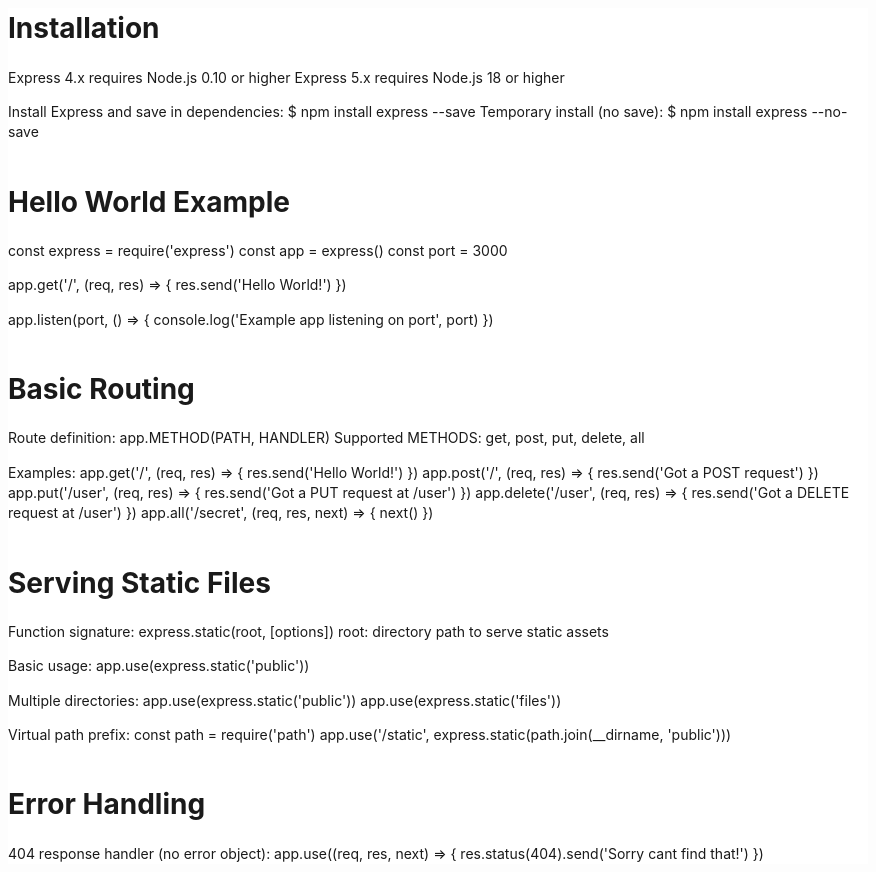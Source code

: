# Installation
Express 4.x requires Node.js 0.10 or higher
Express 5.x requires Node.js 18 or higher

Install Express and save in dependencies:
$ npm install express --save
Temporary install (no save):
$ npm install express --no-save

# Hello World Example
const express = require('express')
const app = express()
const port = 3000

app.get('/', (req, res) => {
  res.send('Hello World!')
})

app.listen(port, () => {
  console.log('Example app listening on port', port)
})

# Basic Routing
Route definition: app.METHOD(PATH, HANDLER)
Supported METHODS: get, post, put, delete, all

Examples:
app.get('/', (req, res) => { res.send('Hello World!') })
app.post('/', (req, res) => { res.send('Got a POST request') })
app.put('/user', (req, res) => { res.send('Got a PUT request at /user') })
app.delete('/user', (req, res) => { res.send('Got a DELETE request at /user') })
app.all('/secret', (req, res, next) => { next() })

# Serving Static Files
Function signature: express.static(root, [options])
  root: directory path to serve static assets

Basic usage:
app.use(express.static('public'))

Multiple directories:
app.use(express.static('public'))
app.use(express.static('files'))

Virtual path prefix:
const path = require('path')
app.use('/static', express.static(path.join(__dirname, 'public')))

# Error Handling
404 response handler (no error object):
app.use((req, res, next) => {
  res.status(404).send('Sorry cant find that!')
})
